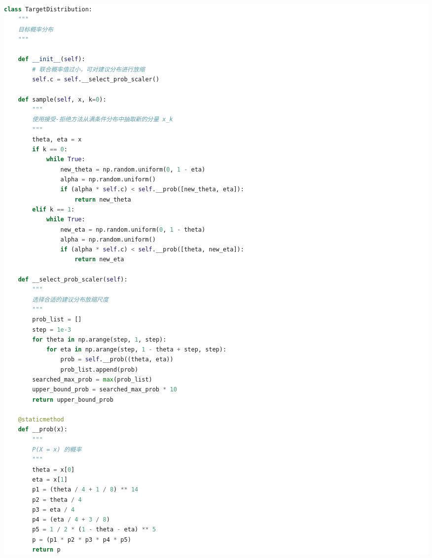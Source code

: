 
```python
class TargetDistribution:
    """
    目标概率分布
    """

    def __init__(self):
        # 联合概率值过小，可对建议分布进行放缩
        self.c = self.__select_prob_scaler()

    def sample(self, x, k=0):
        """
        使用接受-拒绝方法从满条件分布中抽取新的分量 x_k
        """
        theta, eta = x
        if k == 0:
            while True:
                new_theta = np.random.uniform(0, 1 - eta)
                alpha = np.random.uniform()
                if (alpha * self.c) < self.__prob([new_theta, eta]):
                    return new_theta
        elif k == 1:
            while True:
                new_eta = np.random.uniform(0, 1 - theta)
                alpha = np.random.uniform()
                if (alpha * self.c) < self.__prob([theta, new_eta]):
                    return new_eta

    def __select_prob_scaler(self):
        """
        选择合适的建议分布放缩尺度
        """
        prob_list = []
        step = 1e-3
        for theta in np.arange(step, 1, step):
            for eta in np.arange(step, 1 - theta + step, step):
                prob = self.__prob((theta, eta))
                prob_list.append(prob)
        searched_max_prob = max(prob_list)
        upper_bound_prob = searched_max_prob * 10
        return upper_bound_prob

    @staticmethod
    def __prob(x):
        """
        P(X = x) 的概率
        """
        theta = x[0]
        eta = x[1]
        p1 = (theta / 4 + 1 / 8) ** 14
        p2 = theta / 4
        p3 = eta / 4
        p4 = (eta / 4 + 3 / 8)
        p5 = 1 / 2 * (1 - theta - eta) ** 5
        p = (p1 * p2 * p3 * p4 * p5)
        return p
```
